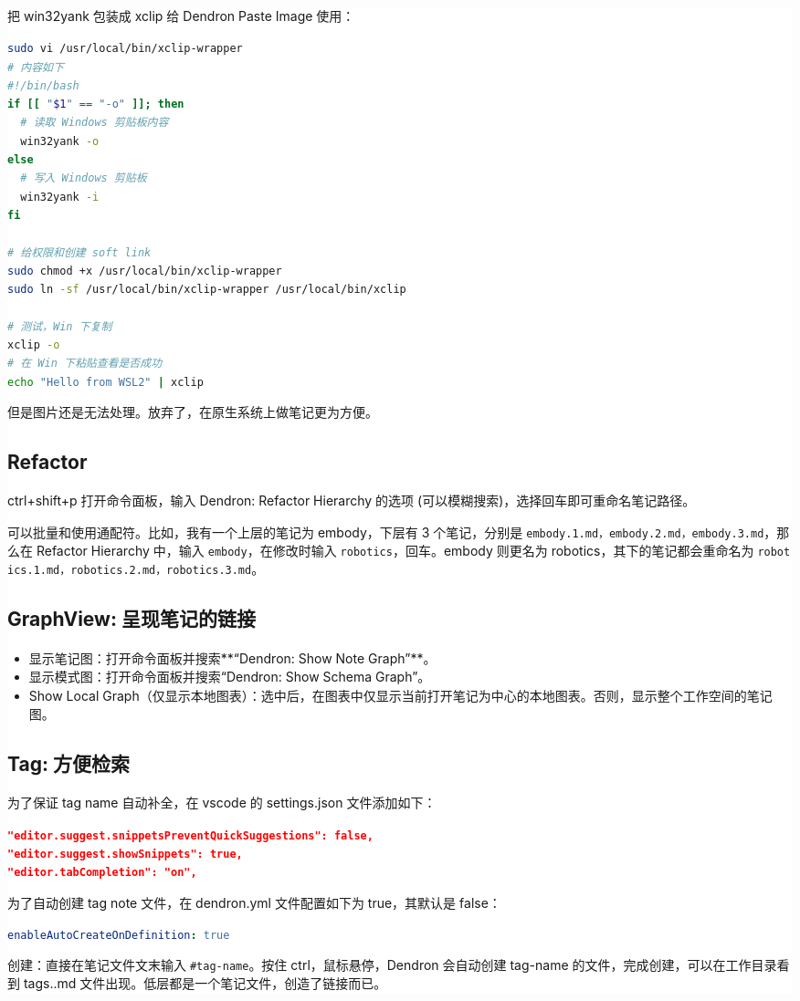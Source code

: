 把 win32yank 包装成 xclip 给 Dendron Paste Image 使用：
```sh
sudo vi /usr/local/bin/xclip-wrapper
# 内容如下
#!/bin/bash
if [[ "$1" == "-o" ]]; then
  # 读取 Windows 剪贴板内容
  win32yank -o
else
  # 写入 Windows 剪贴板
  win32yank -i
fi

# 给权限和创建 soft link
sudo chmod +x /usr/local/bin/xclip-wrapper
sudo ln -sf /usr/local/bin/xclip-wrapper /usr/local/bin/xclip

# 测试，Win 下复制
xclip -o
# 在 Win 下粘贴查看是否成功
echo "Hello from WSL2" | xclip
```

但是图片还是无法处理。放弃了，在原生系统上做笔记更为方便。

## Refactor
ctrl+shift+p 打开命令面板，输入 Dendron: Refactor Hierarchy 的选项 (可以模糊搜索)，选择回车即可重命名笔记路径。

可以批量和使用通配符。比如，我有一个上层的笔记为 embody，下层有 3 个笔记，分别是 `embody.1.md，embody.2.md，embody.3.md`，那么在 Refactor Hierarchy 中，输入 `embody`，在修改时输入 `robotics`，回车。embody 则更名为 robotics，其下的笔记都会重命名为 `robotics.1.md，robotics.2.md，robotics.3.md`。

## GraphView: 呈现笔记的链接
* 显示笔记图：打开命令面板并搜索**“Dendron: Show Note Graph”**。
* 显示模式图：打开命令面板并搜索“Dendron: Show Schema Graph”。
* Show Local Graph（仅显示本地图表）：选中后，在图表中仅显示当前打开笔记为中心的本地图表。否则，显示整个工作空间的笔记图。

## Tag: 方便检索
为了保证 tag name 自动补全，在 vscode 的 settings.json 文件添加如下：
```json
"editor.suggest.snippetsPreventQuickSuggestions": false,
"editor.suggest.showSnippets": true,
"editor.tabCompletion": "on",
```

为了自动创建 tag note 文件，在 dendron.yml 文件配置如下为 true，其默认是 false：
```yaml
enableAutoCreateOnDefinition: true
```

创建：直接在笔记文件文末输入 `#tag-name`。按住 ctrl，鼠标悬停，Dendron 会自动创建 tag-name 的文件，完成创建，可以在工作目录看到 tags.<tag-name>.md 文件出现。低层都是一个笔记文件，创造了链接而已。
